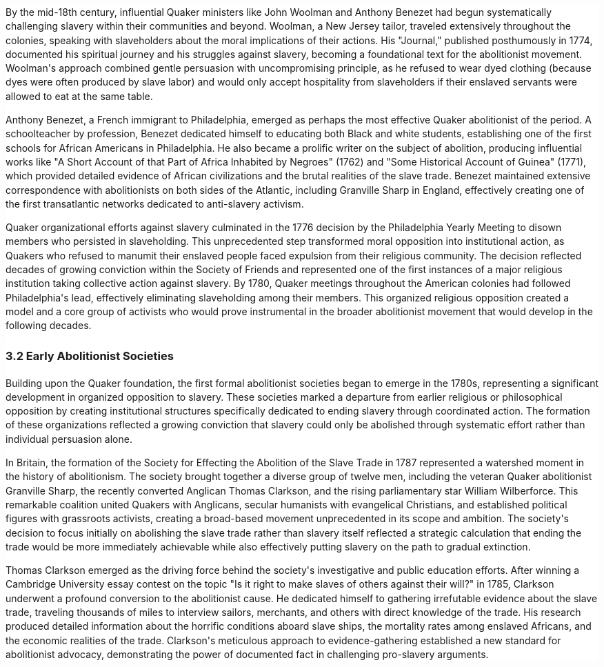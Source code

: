 By the mid-18th century, influential Quaker ministers like John Woolman and Anthony Benezet had begun systematically challenging slavery within their communities and beyond. Woolman, a New Jersey tailor, traveled extensively throughout the colonies, speaking with slaveholders about the moral implications of their actions. His "Journal," published posthumously in 1774, documented his spiritual journey and his struggles against slavery, becoming a foundational text for the abolitionist movement. Woolman's approach combined gentle persuasion with uncompromising principle, as he refused to wear dyed clothing (because dyes were often produced by slave labor) and would only accept hospitality from slaveholders if their enslaved servants were allowed to eat at the same table.

Anthony Benezet, a French immigrant to Philadelphia, emerged as perhaps the most effective Quaker abolitionist of the period. A schoolteacher by profession, Benezet dedicated himself to educating both Black and white students, establishing one of the first schools for African Americans in Philadelphia. He also became a prolific writer on the subject of abolition, producing influential works like "A Short Account of that Part of Africa Inhabited by Negroes" (1762) and "Some Historical Account of Guinea" (1771), which provided detailed evidence of African civilizations and the brutal realities of the slave trade. Benezet maintained extensive correspondence with abolitionists on both sides of the Atlantic, including Granville Sharp in England, effectively creating one of the first transatlantic networks dedicated to anti-slavery activism.

Quaker organizational efforts against slavery culminated in the 1776 decision by the Philadelphia Yearly Meeting to disown members who persisted in slaveholding. This unprecedented step transformed moral opposition into institutional action, as Quakers who refused to manumit their enslaved people faced expulsion from their religious community. The decision reflected decades of growing conviction within the Society of Friends and represented one of the first instances of a major religious institution taking collective action against slavery. By 1780, Quaker meetings throughout the American colonies had followed Philadelphia's lead, effectively eliminating slaveholding among their members. This organized religious opposition created a model and a core group of activists who would prove instrumental in the broader abolitionist movement that would develop in the following decades.

### 3.2 Early Abolitionist Societies

Building upon the Quaker foundation, the first formal abolitionist societies began to emerge in the 1780s, representing a significant development in organized opposition to slavery. These societies marked a departure from earlier religious or philosophical opposition by creating institutional structures specifically dedicated to ending slavery through coordinated action. The formation of these organizations reflected a growing conviction that slavery could only be abolished through systematic effort rather than individual persuasion alone.

In Britain, the formation of the Society for Effecting the Abolition of the Slave Trade in 1787 represented a watershed moment in the history of abolitionism. The society brought together a diverse group of twelve men, including the veteran Quaker abolitionist Granville Sharp, the recently converted Anglican Thomas Clarkson, and the rising parliamentary star William Wilberforce. This remarkable coalition united Quakers with Anglicans, secular humanists with evangelical Christians, and established political figures with grassroots activists, creating a broad-based movement unprecedented in its scope and ambition. The society's decision to focus initially on abolishing the slave trade rather than slavery itself reflected a strategic calculation that ending the trade would be more immediately achievable while also effectively putting slavery on the path to gradual extinction.

Thomas Clarkson emerged as the driving force behind the society's investigative and public education efforts. After winning a Cambridge University essay contest on the topic "Is it right to make slaves of others against their will?" in 1785, Clarkson underwent a profound conversion to the abolitionist cause. He dedicated himself to gathering irrefutable evidence about the slave trade, traveling thousands of miles to interview sailors, merchants, and others with direct knowledge of the trade. His research produced detailed information about the horrific conditions aboard slave ships, the mortality rates among enslaved Africans, and the economic realities of the trade. Clarkson's meticulous approach to evidence-gathering established a new standard for abolitionist advocacy, demonstrating the power of documented fact in challenging pro-slavery arguments.
